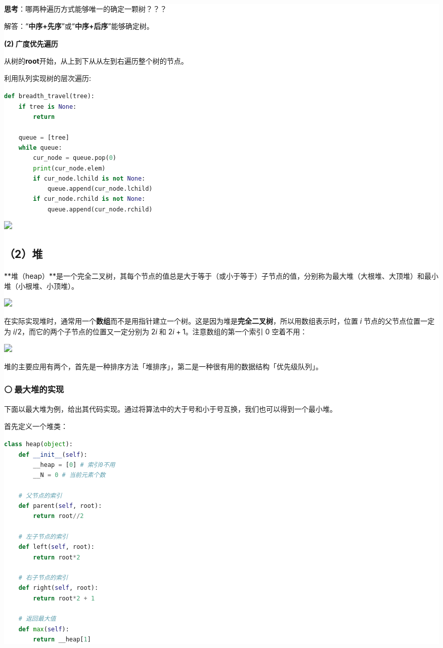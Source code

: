 **思考**：哪两种遍历方式能够唯一的确定一颗树？？？

解答：“**中序+先序**”或“**中序+后序**”能够确定树。

**(2) 广度优先遍历**

从树的**root**开始，从上到下从从左到右遍历整个树的节点。

利用队列实现树的层次遍历:

```python
def breadth_travel(tree):
    if tree is None:
        return
		
    queue = [tree]
    while queue:
        cur_node = queue.pop(0)
        print(cur_node.elem)
        if cur_node.lchild is not None:
            queue.append(cur_node.lchild)
        if cur_node.rchild is not None:
            queue.append(cur_node.rchild)
```

![](https://pic.downk.cc/item/5e89b9f2504f4bcb04ffb5f3.jpg)

## （2）堆

**堆（heap）**是一个完全二叉树，其每个节点的值总是大于等于（或小于等于）子节点的值，分别称为最大堆（大根堆、大顶堆）和最小堆（小根堆、小顶堆）。

![](https://pic.imgdb.cn/item/642ce166a682492fcc944d94.jpg)

在实际实现堆时，通常用一个**数组**而不是用指针建立一个树。这是因为堆是**完全二叉树**，所以用数组表示时，位置 $i$ 节点的父节点位置一定为 $i/2$，而它的两个子节点的位置又一定分别为 $2i$ 和 $2i+1$。注意数组的第一个索引 $0$ 空着不用：

![](https://pic.imgdb.cn/item/642ce23da682492fcc95799c.jpg)

堆的主要应用有两个，首先是一种排序方法「堆排序」，第二是一种很有用的数据结构「优先级队列」。

### ⚪ 最大堆的实现

下面以最大堆为例，给出其代码实现。通过将算法中的大于号和小于号互换，我们也可以得到一个最小堆。

首先定义一个堆类：

```python
class heap(object):
    def __init__(self):
        __heap = [0] # 索引0不用
        __N = 0 # 当前元素个数
    
    # 父节点的索引
    def parent(self, root):
        return root//2
    
    # 左子节点的索引
    def left(self, root):
        return root*2
    
    # 右子节点的索引
    def right(self, root):
        return root*2 + 1

    # 返回最大值
    def max(self):
        return __heap[1]
```